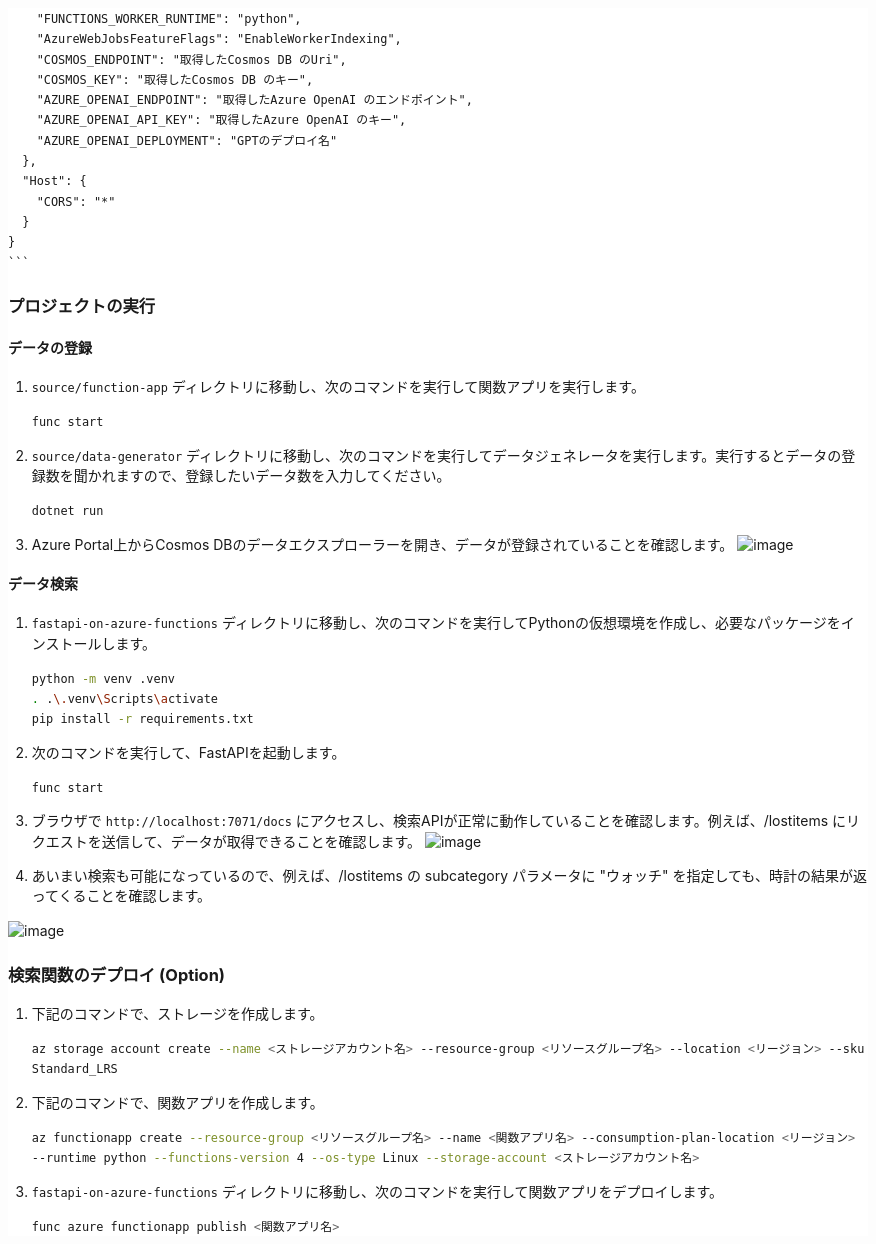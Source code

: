         "FUNCTIONS_WORKER_RUNTIME": "python",
        "AzureWebJobsFeatureFlags": "EnableWorkerIndexing",
        "COSMOS_ENDPOINT": "取得したCosmos DB のUri",
        "COSMOS_KEY": "取得したCosmos DB のキー",
        "AZURE_OPENAI_ENDPOINT": "取得したAzure OpenAI のエンドポイント",
        "AZURE_OPENAI_API_KEY": "取得したAzure OpenAI のキー",
        "AZURE_OPENAI_DEPLOYMENT": "GPTのデプロイ名"
      },
      "Host": {
        "CORS": "*"
      }
    }
    ```

### プロジェクトの実行
#### データの登録
1. `source/function-app` ディレクトリに移動し、次のコマンドを実行して関数アプリを実行します。
    ```bash
    func start
    ```
2. `source/data-generator` ディレクトリに移動し、次のコマンドを実行してデータジェネレータを実行します。実行するとデータの登録数を聞かれますので、登録したいデータ数を入力してください。
    ```bash
    dotnet run
    ```
3. Azure Portal上からCosmos DBのデータエクスプローラーを開き、データが登録されていることを確認します。
![image](https://github.com/user-attachments/assets/e940150b-0815-4d26-a985-32f68b29a11d)

#### データ検索
1. `fastapi-on-azure-functions` ディレクトリに移動し、次のコマンドを実行してPythonの仮想環境を作成し、必要なパッケージをインストールします。
    ```bash
    python -m venv .venv
    . .\.venv\Scripts\activate
    pip install -r requirements.txt
    ```
2. 次のコマンドを実行して、FastAPIを起動します。
    ```bash
    func start
    ```
3. ブラウザで `http://localhost:7071/docs` にアクセスし、検索APIが正常に動作していることを確認します。例えば、/lostitems にリクエストを送信して、データが取得できることを確認します。
![image](https://github.com/user-attachments/assets/bafd6d46-ada8-4801-96da-5502edd13708)

4. あいまい検索も可能になっているので、例えば、/lostitems の subcategory パラメータに "ウォッチ" を指定しても、時計の結果が返ってくることを確認します。

![image](https://github.com/user-attachments/assets/39d91ad1-9673-4aae-a928-caeb1d91309a)

### 検索関数のデプロイ (Option)
1. 下記のコマンドで、ストレージを作成します。
    ```bash
    az storage account create --name <ストレージアカウント名> --resource-group <リソースグループ名> --location <リージョン> --sku Standard_LRS
    ```
2. 下記のコマンドで、関数アプリを作成します。
    ```bash
    az functionapp create --resource-group <リソースグループ名> --name <関数アプリ名> --consumption-plan-location <リージョン> --runtime python --functions-version 4 --os-type Linux --storage-account <ストレージアカウント名>
    ```
3. `fastapi-on-azure-functions` ディレクトリに移動し、次のコマンドを実行して関数アプリをデプロイします。
    ```bash
    func azure functionapp publish <関数アプリ名>
    ```